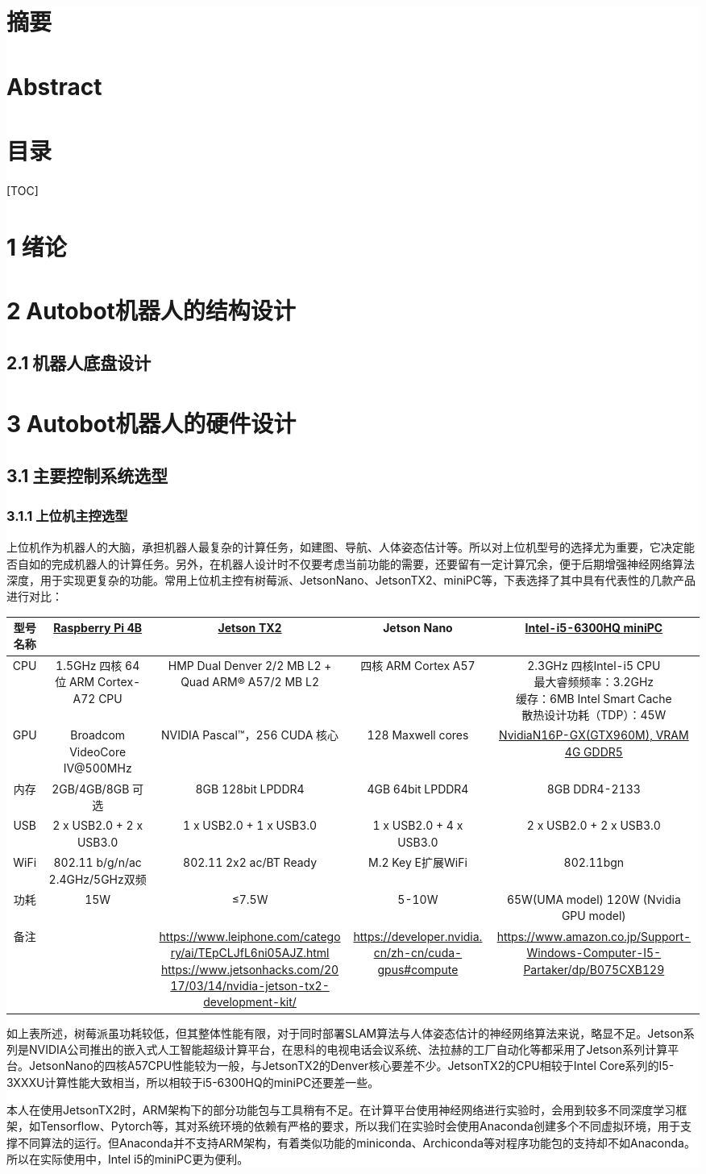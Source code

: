 # 摘要

# Abstract

# 目录

[TOC]

# 1 绪论

# 2 Autobot机器人的结构设计

## 2.1 机器人底盘设计

# 3 Autobot机器人的硬件设计

## 3.1 主要控制系统选型

### 3.1.1 上位机主控选型

上位机作为机器人的大脑，承担机器人最复杂的计算任务，如建图、导航、人体姿态估计等。所以对上位机型号的选择尤为重要，它决定能否自如的完成机器人的计算任务。另外，在机器人设计时不仅要考虑当前功能的需要，还要留有一定计算冗余，便于后期增强神经网络算法深度，用于实现更复杂的功能。常用上位机主控有树莓派、JetsonNano、JetsonTX2、miniPC等，下表选择了其中具有代表性的几款产品进行对比：

| 型号名称 | [Raspberry Pi 4B](https://www.waveshare.net/shop/Raspberry-Pi-4-Model-B-4GB-RAM.htm) | [Jetson TX2](https://www.leadtek.com.cn/chs/products/ai_hpc(37)/nvidia_jetson_tx2(10782)/detail) |                     Jetson Nano                     | [Intel-i5-6300HQ miniPC](https://ark.intel.com/content/www/cn/zh/ark/products/88959/intel-core-i56300hq-processor-6m-cache-up-to-3-20-ghz.html) |
| :------: | :----------------------------------------------------------: | :----------------------------------------------------------: | :-------------------------------------------------: | :----------------------------------------------------------: |
|   CPU    |             1.5GHz 四核 64 位 ARM Cortex-A72 CPU             |    HMP Dual Denver 2/2 MB L2 +<br />Quad ARM® A57/2 MB L2    |                 四核 ARM Cortex A57                 | 2.3GHz 四核Intel-i5 CPU<br />最大睿频频率：3.2GHz<br />缓存：6MB Intel Smart Cache<br />散热设计功耗（TDP）：45W |
|   GPU    |                 Broadcom VideoCore IV@500MHz                 |                NVIDIA Pascal™，256 CUDA 核心                 |                  128 Maxwell cores                  | [‎NvidiaN16P-GX(GTX960M), VRAM 4G GDDR5](https://www.nvidia.cn/geforce/gaming-laptops/geforce-gtx-960m/specifications/) |
|   内存   |                       2GB/4GB/8GB 可选                       |                      8GB 128bit LPDDR4                       |                  4GB 64bit LPDDR4                   |                        8GB DDR4-2133                         |
|   USB    |                   2 x USB2.0 + 2 x USB3.0                    |                   1 x USB2.0 + 1 x USB3.0                    |               1 x USB2.0 + 4 x USB3.0               |                   2 x USB2.0 + 2 x USB3.0                    |
|   WiFi   |               802.11 b/g/n/ac 2.4GHz/5GHz双频                |                    802.11 2x2 ac/BT Ready                    |                  M.2 Key E扩展WiFi                  |                          802.11bgn                           |
|   功耗   |                             15W                              |                            ≤7.5W                             |                        5-10W                        |            65W(UMA model) 120W (Nvidia GPU model)            |
|   备注   |                                                              | https://www.leiphone.com/category/ai/TEpCLJfL6ni05AJZ.html<br />https://www.jetsonhacks.com/2017/03/14/nvidia-jetson-tx2-development-kit/ | https://developer.nvidia.cn/zh-cn/cuda-gpus#compute | https://www.amazon.co.jp/Support-Windows-Computer-I5-Partaker/dp/B075CXB129 |

如上表所述，树莓派虽功耗较低，但其整体性能有限，对于同时部署SLAM算法与人体姿态估计的神经网络算法来说，略显不足。Jetson系列是NVIDIA公司推出的嵌入式人工智能超级计算平台，在思科的电视电话会议系统、法拉赫的工厂自动化等都采用了Jetson系列计算平台。JetsonNano的四核A57CPU性能较为一般，与JetsonTX2的Denver核心要差不少。JetsonTX2的CPU相较于Intel Core系列的I5-3XXXU计算性能大致相当，所以相较于i5-6300HQ的miniPC还要差一些。

本人在使用JetsonTX2时，ARM架构下的部分功能包与工具稍有不足。在计算平台使用神经网络进行实验时，会用到较多不同深度学习框架，如Tensorflow、Pytorch等，其对系统环境的依赖有严格的要求，所以我们在实验时会使用Anaconda创建多个不同虚拟环境，用于支撑不同算法的运行。但Anaconda并不支持ARM架构，有着类似功能的miniconda、Archiconda等对程序功能包的支持却不如Anaconda。所以在实际使用中，Intel i5的miniPC更为便利。
